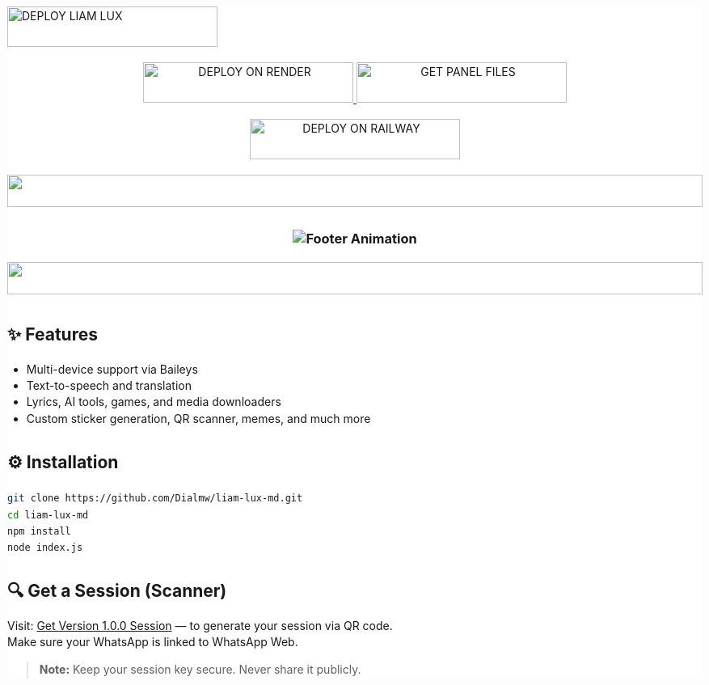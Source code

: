   <a href="https://github.com/Dialmw/My-site">
    <img title="DEPLOY LIAM LUX" src="https://img.shields.io/badge/🚀_DEPLOY_ON_HEROKU-000000?style=for-the-badge&logo=heroku&logoColor=white&color=FF00FF" width="260" height="50"/>
  </a>
</p>

<p align="center">
  <a href="https://render.com">
    <img title="DEPLOY ON RENDER" src="https://img.shields.io/badge/🚀_DEPLOY_ON_RENDER-000000?style=for-the-badge&logo=render&logoColor=white&color=61DAFB" width="260" height="50"/>
  </a>
  
  <a href="https://github.com/Dialmw/My-site">
    <img title="GET PANEL FILES" src="https://img.shields.io/badge/📁_GET_PANEL_FILES-000000?style=for-the-badge&logo=files&logoColor=white&color=FFA500" width="260" height="50"/>
  </a>
</p>

<p align="center">
  <a href="https://railway.app?referralCode=AqkNn4">
    <img title="DEPLOY ON RAILWAY" src="https://img.shields.io/badge/🚀_DEPLOY_ON_RAILWAY-000000?style=for-the-badge&logo=railway&logoColor=white&color=purple" width="260" height="50"/>
  </a>
</p>


<p align="center">
  <img src="https://i.imgur.com/dBaSKWF.gif" height="40" width="100%">
</p>

<h3 align="center">
  <img src="https://readme-typing-svg.herokuapp.com?font=Fira+Code&size=20&duration=3000&color=FFFFFF&background=000000&center=true&vCenter=true&width=600&lines=💎+Liam+Lux+MD+Edition+by+Liam;⚡+The+Future+of+WhatsApp+Bots+is+Here" alt="Footer Animation">
</h3>

<p align="center">
  <img src="https://i.imgur.com/dBaSKWF.gif" height="40" width="100%">
</p>

## ✨ Features
- Multi-device support via Baileys
- Text-to-speech and translation
- Lyrics, AI tools, games, and media downloaders
- Custom sticker generation, QR scanner, memes, and much more

## ⚙️ Installation
```bash
git clone https://github.com/Dialmw/liam-lux-md.git
cd liam-lux-md
npm install
node index.js
```

## 🔍 Get a Session (Scanner)
Visit: [Get Version 1.0.0 Session](https://github.com/Dialmw/My-site) — to generate your session via QR code.  
Make sure your WhatsApp is linked to WhatsApp Web.

> **Note:** Keep your session key secure. Never share it publicly.
